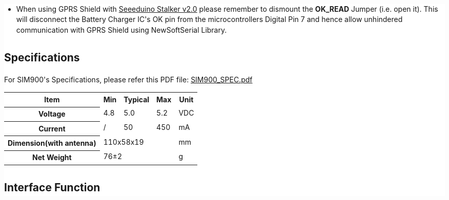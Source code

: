 *   When using GPRS Shield with [Seeeduino Stalker v2.0](/Seeeduino_Stalker_v2.0 "Seeeduino Stalker v2.0") please remember to dismount the **OK_READ** Jumper (i.e. open it). This will disconnect the Battery Charger IC's OK pin from the microcontrollers Digital Pin 7 and hence allow unhindered communication with GPRS Shield using NewSoftSerial Library.

##  Specifications

For SIM900's Specifications, please refer this PDF file: [SIM900_SPEC.pdf](http://garden.seeedstudio.com/images/0/0b/SIM900_SPEC.pdf)

<table  cellspacing="0" width="80%">
<tr>
<th scope="col"> Item
</th><th scope="col"> Min
</th><th scope="col"> Typical
</th><th scope="col"> Max
</th><th scope="col"> Unit
</th></tr>
<tr>
<th scope="row"> Voltage
</th><td>4.8
</td><td>5.0
</td><td>5.2
</td><td>VDC
</td></tr>
<tr>
<th scope="row"> Current
</th><td>/
</td><td>50
</td><td>450
</td><td>mA
</td></tr>
<tr>
<th scope="row"> Dimension(with antenna)
</th><td colspan="3"> 110x58x19
</td><td>mm
</td></tr>
<tr>
<th scope="row"> Net Weight
</th><td colspan="3"> 76±2
</td><td>g
</td></tr></table>

##  Interface Function
